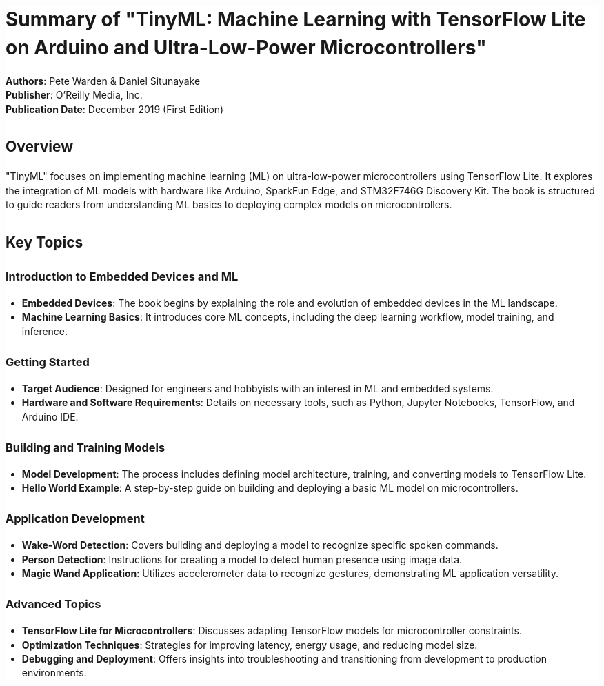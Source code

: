 
# Summary of "TinyML: Machine Learning with TensorFlow Lite on Arduino and Ultra-Low-Power Microcontrollers"

**Authors**: Pete Warden & Daniel Situnayake  
**Publisher**: O’Reilly Media, Inc.  
**Publication Date**: December 2019 (First Edition)

## Overview

"TinyML" focuses on implementing machine learning (ML) on ultra-low-power microcontrollers using TensorFlow Lite. It explores the integration of ML models with hardware like Arduino, SparkFun Edge, and STM32F746G Discovery Kit. The book is structured to guide readers from understanding ML basics to deploying complex models on microcontrollers.

## Key Topics

### Introduction to Embedded Devices and ML

- **Embedded Devices**: The book begins by explaining the role and evolution of embedded devices in the ML landscape.
- **Machine Learning Basics**: It introduces core ML concepts, including the deep learning workflow, model training, and inference.

### Getting Started

- **Target Audience**: Designed for engineers and hobbyists with an interest in ML and embedded systems.
- **Hardware and Software Requirements**: Details on necessary tools, such as Python, Jupyter Notebooks, TensorFlow, and Arduino IDE.

### Building and Training Models

- **Model Development**: The process includes defining model architecture, training, and converting models to TensorFlow Lite.
- **Hello World Example**: A step-by-step guide on building and deploying a basic ML model on microcontrollers.

### Application Development

- **Wake-Word Detection**: Covers building and deploying a model to recognize specific spoken commands.
- **Person Detection**: Instructions for creating a model to detect human presence using image data.
- **Magic Wand Application**: Utilizes accelerometer data to recognize gestures, demonstrating ML application versatility.

### Advanced Topics

- **TensorFlow Lite for Microcontrollers**: Discusses adapting TensorFlow models for microcontroller constraints.
- **Optimization Techniques**: Strategies for improving latency, energy usage, and reducing model size.
- **Debugging and Deployment**: Offers insights into troubleshooting and transitioning from development to production environments.
